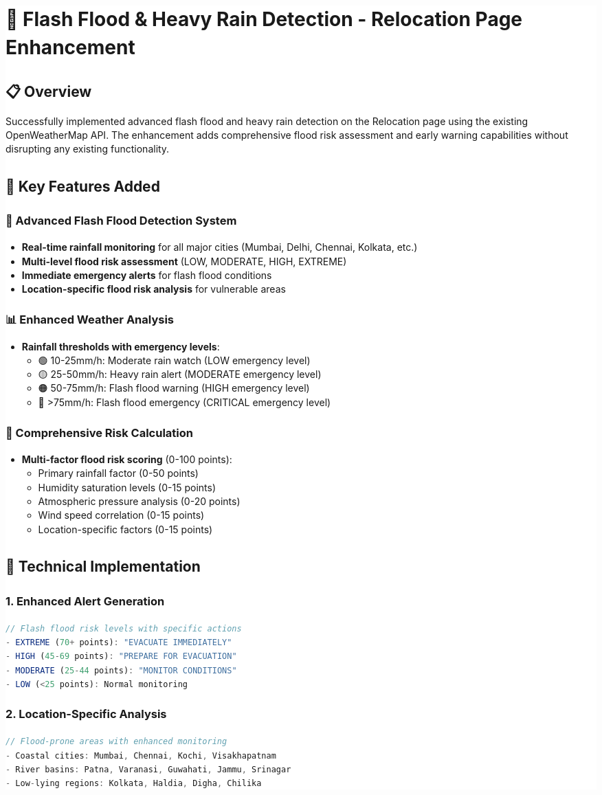 # 🌊 Flash Flood & Heavy Rain Detection - Relocation Page Enhancement

## 📋 Overview
Successfully implemented advanced flash flood and heavy rain detection on the Relocation page using the existing OpenWeatherMap API. The enhancement adds comprehensive flood risk assessment and early warning capabilities without disrupting any existing functionality.

## 🚀 Key Features Added

### 🌊 Advanced Flash Flood Detection System
- **Real-time rainfall monitoring** for all major cities (Mumbai, Delhi, Chennai, Kolkata, etc.)
- **Multi-level flood risk assessment** (LOW, MODERATE, HIGH, EXTREME)
- **Immediate emergency alerts** for flash flood conditions
- **Location-specific flood risk analysis** for vulnerable areas

### 📊 Enhanced Weather Analysis
- **Rainfall thresholds with emergency levels**:
  - 🟢 10-25mm/h: Moderate rain watch (LOW emergency level)
  - 🟡 25-50mm/h: Heavy rain alert (MODERATE emergency level)
  - 🟠 50-75mm/h: Flash flood warning (HIGH emergency level)
  - 🔴 >75mm/h: Flash flood emergency (CRITICAL emergency level)

### 🎯 Comprehensive Risk Calculation
- **Multi-factor flood risk scoring** (0-100 points):
  - Primary rainfall factor (0-50 points)
  - Humidity saturation levels (0-15 points)
  - Atmospheric pressure analysis (0-20 points)
  - Wind speed correlation (0-15 points)
  - Location-specific factors (0-15 points)

## 🔧 Technical Implementation

### 1. Enhanced Alert Generation
```javascript
// Flash flood risk levels with specific actions
- EXTREME (70+ points): "EVACUATE IMMEDIATELY"
- HIGH (45-69 points): "PREPARE FOR EVACUATION"
- MODERATE (25-44 points): "MONITOR CONDITIONS"
- LOW (<25 points): Normal monitoring
```

### 2. Location-Specific Analysis
```javascript
// Flood-prone areas with enhanced monitoring
- Coastal cities: Mumbai, Chennai, Kochi, Visakhapatnam
- River basins: Patna, Varanasi, Guwahati, Jammu, Srinagar
- Low-lying regions: Kolkata, Haldia, Digha, Chilika
```
